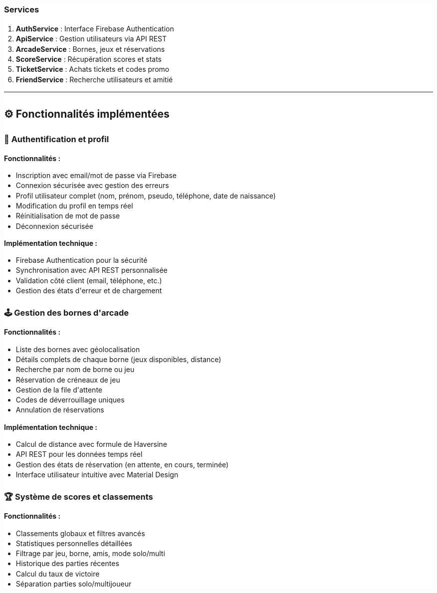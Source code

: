 ### **Services**

1. **AuthService** : Interface Firebase Authentication
2. **ApiService** : Gestion utilisateurs via API REST
3. **ArcadeService** : Bornes, jeux et réservations
4. **ScoreService** : Récupération scores et stats
5. **TicketService** : Achats tickets et codes promo
6. **FriendService** : Recherche utilisateurs et amitié

---

## ⚙️ Fonctionnalités implémentées

### 🔐 **Authentification et profil**

**Fonctionnalités :**
- Inscription avec email/mot de passe via Firebase
- Connexion sécurisée avec gestion des erreurs
- Profil utilisateur complet (nom, prénom, pseudo, téléphone, date de naissance)
- Modification du profil en temps réel
- Réinitialisation de mot de passe
- Déconnexion sécurisée

**Implémentation technique :**
- Firebase Authentication pour la sécurité
- Synchronisation avec API REST personnalisée
- Validation côté client (email, téléphone, etc.)
- Gestion des états d'erreur et de chargement

### 🕹️ **Gestion des bornes d'arcade**

**Fonctionnalités :**
- Liste des bornes avec géolocalisation
- Détails complets de chaque borne (jeux disponibles, distance)
- Recherche par nom de borne ou jeu
- Réservation de créneaux de jeu
- Gestion de la file d'attente
- Codes de déverrouillage uniques
- Annulation de réservations

**Implémentation technique :**
- Calcul de distance avec formule de Haversine
- API REST pour les données temps réel
- Gestion des états de réservation (en attente, en cours, terminée)
- Interface utilisateur intuitive avec Material Design

### 🏆 **Système de scores et classements**

**Fonctionnalités :**
- Classements globaux et filtres avancés
- Statistiques personnelles détaillées
- Filtrage par jeu, borne, amis, mode solo/multi
- Historique des parties récentes
- Calcul du taux de victoire
- Séparation parties solo/multijoueur
